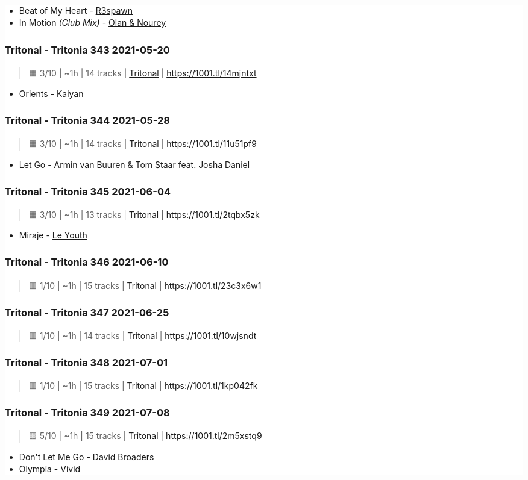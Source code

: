 - Beat of My Heart - [R3spawn](https://rateyourmusic.com/artist/r3spawn)
- In Motion _(Club Mix)_ - [Olan & Nourey](#)

### Tritonal - Tritonia 343 2021-05-20

> 🟧 3/10 | ~1h | 14 tracks
> | [Tritonal](https://rateyourmusic.com/artist/tritonal)
> | https://1001.tl/14mjntxt

- Orients - [Kaiyan](https://rateyourmusic.com/artist/kaiyan)

### Tritonal - Tritonia 344 2021-05-28

> 🟧 3/10 | ~1h | 14 tracks
> | [Tritonal](https://rateyourmusic.com/artist/tritonal)
> | https://1001.tl/11u51pf9

- Let Go - [Armin van Buuren](https://rateyourmusic.com/artist/armin-van-buuren) & [Tom Staar](https://rateyourmusic.com/artist/tom-staar) feat. [Josha Daniel](https://rateyourmusic.com/artist/josha-daniel)

### Tritonal - Tritonia 345 2021-06-04

> 🟧 3/10 | ~1h | 13 tracks
> | [Tritonal](https://rateyourmusic.com/artist/tritonal)
> | https://1001.tl/2tqbx5zk

- Miraje - [Le Youth](https://rateyourmusic.com/artist/le_youth)

### Tritonal - Tritonia 346 2021-06-10

> 🟥 1/10 | ~1h | 15 tracks
> | [Tritonal](https://rateyourmusic.com/artist/tritonal)
> | https://1001.tl/23c3x6w1

### Tritonal - Tritonia 347 2021-06-25

> 🟥 1/10 | ~1h | 14 tracks
> | [Tritonal](https://rateyourmusic.com/artist/tritonal)
> | https://1001.tl/10wjsndt

### Tritonal - Tritonia 348 2021-07-01

> 🟥 1/10 | ~1h | 15 tracks
> | [Tritonal](https://rateyourmusic.com/artist/tritonal)
> | https://1001.tl/1kp042fk

### Tritonal - Tritonia 349 2021-07-08

> 🟨 5/10 | ~1h | 15 tracks
> | [Tritonal](https://rateyourmusic.com/artist/tritonal)
> | https://1001.tl/2m5xstq9

- Don't Let Me Go - [David Broaders](https://rateyourmusic.com/artist/david-broaders)
- Olympia - [Vivid](https://rateyourmusic.com/artist/vivid-7)
